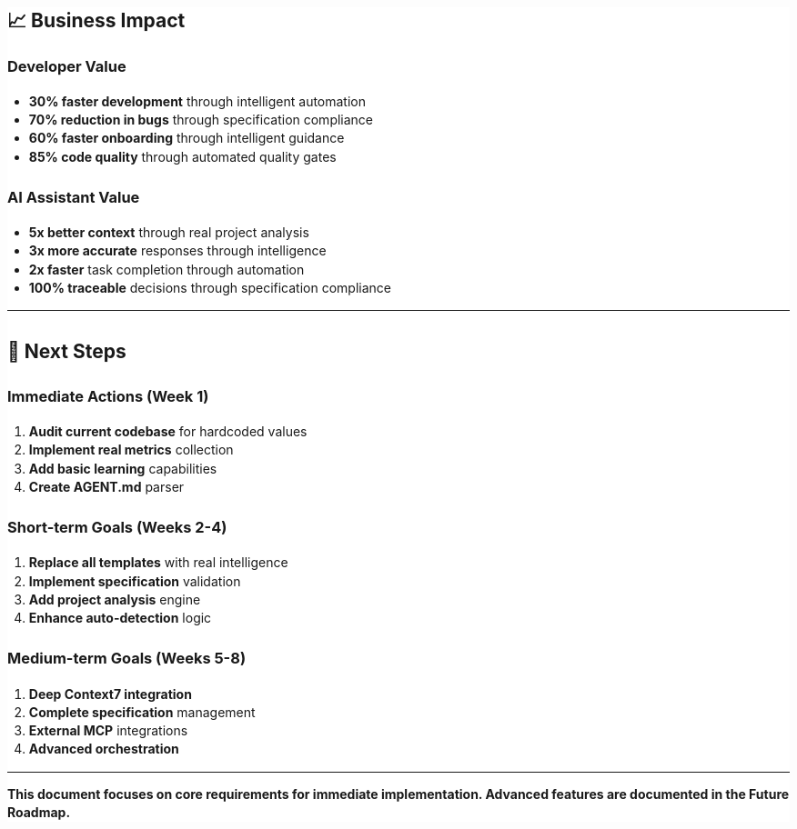 
## 📈 Business Impact

### Developer Value
- **30% faster development** through intelligent automation
- **70% reduction in bugs** through specification compliance
- **60% faster onboarding** through intelligent guidance
- **85% code quality** through automated quality gates

### AI Assistant Value
- **5x better context** through real project analysis
- **3x more accurate** responses through intelligence
- **2x faster** task completion through automation
- **100% traceable** decisions through specification compliance

---

## 🎯 Next Steps

### Immediate Actions (Week 1)
1. **Audit current codebase** for hardcoded values
2. **Implement real metrics** collection
3. **Add basic learning** capabilities
4. **Create AGENT.md** parser

### Short-term Goals (Weeks 2-4)
1. **Replace all templates** with real intelligence
2. **Implement specification** validation
3. **Add project analysis** engine
4. **Enhance auto-detection** logic

### Medium-term Goals (Weeks 5-8)
1. **Deep Context7 integration**
2. **Complete specification** management
3. **External MCP** integrations
4. **Advanced orchestration**

---

**This document focuses on core requirements for immediate implementation. Advanced features are documented in the Future Roadmap.**
